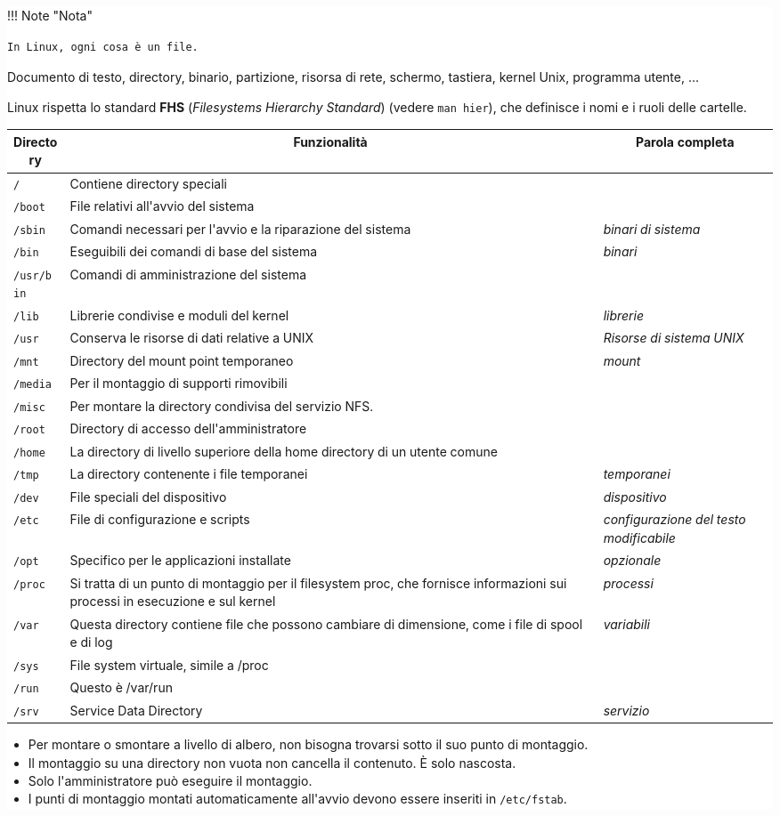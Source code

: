 !!! Note "Nota"

    In Linux, ogni cosa è un file.

Documento di testo, directory, binario, partizione, risorsa di rete, schermo, tastiera, kernel Unix, programma utente, ...

Linux rispetta lo standard **FHS** (*Filesystems Hierarchy Standard*) (vedere `man hier`), che definisce i nomi e i ruoli delle cartelle.

| Directory  | Funzionalità                                                                                                                 | Parola completa                         |
| ---------- | ---------------------------------------------------------------------------------------------------------------------------- | --------------------------------------- |
| `/`        | Contiene directory speciali                                                                                                  |                                         |
| `/boot`    | File relativi all'avvio del sistema                                                                                          |                                         |
| `/sbin`    | Comandi necessari per l'avvio e la riparazione del sistema                                                                   | *binari di sistema*                     |
| `/bin`     | Eseguibili dei comandi di base del sistema                                                                                   | *binari*                                |
| `/usr/bin` | Comandi di amministrazione del sistema                                                                                       |                                         |
| `/lib`     | Librerie condivise e moduli del kernel                                                                                       | *librerie*                              |
| `/usr`     | Conserva le risorse di dati relative a UNIX                                                                                  | *Risorse di sistema UNIX*               |
| `/mnt`     | Directory del mount point temporaneo                                                                                         | *mount*                                 |
| `/media`   | Per il montaggio di supporti rimovibili                                                                                      |                                         |
| `/misc`    | Per montare la directory condivisa del servizio NFS.                                                                         |                                         |
| `/root`    | Directory di accesso dell'amministratore                                                                                     |                                         |
| `/home`    | La directory di livello superiore della home directory di un utente comune                                                   |                                         |
| `/tmp`     | La directory contenente i file temporanei                                                                                    | *temporanei*                            |
| `/dev`     | File speciali del dispositivo                                                                                                | *dispositivo*                           |
| `/etc`     | File di configurazione e scripts                                                                                             | *configurazione del testo modificabile* |
| `/opt`     | Specifico per le applicazioni installate                                                                                     | *opzionale*                             |
| `/proc`    | Si tratta di un punto di montaggio per il filesystem proc, che fornisce informazioni sui processi in esecuzione e sul kernel | *processi*                              |
| `/var`     | Questa directory contiene file che possono cambiare di dimensione, come i file di spool e di log                             | *variabili*                             |
| `/sys`     | File system virtuale, simile a /proc                                                                                         |                                         |
| `/run`     | Questo è /var/run                                                                                                            |                                         |
| `/srv`     | Service Data Directory                                                                                                       | *servizio*                              |

- Per montare o smontare a livello di albero, non bisogna trovarsi sotto il suo punto di montaggio.
- Il montaggio su una directory non vuota non cancella il contenuto. È solo nascosta.
- Solo l'amministratore può eseguire il montaggio.
- I punti di montaggio montati automaticamente all'avvio devono essere inseriti in `/etc/fstab`.

